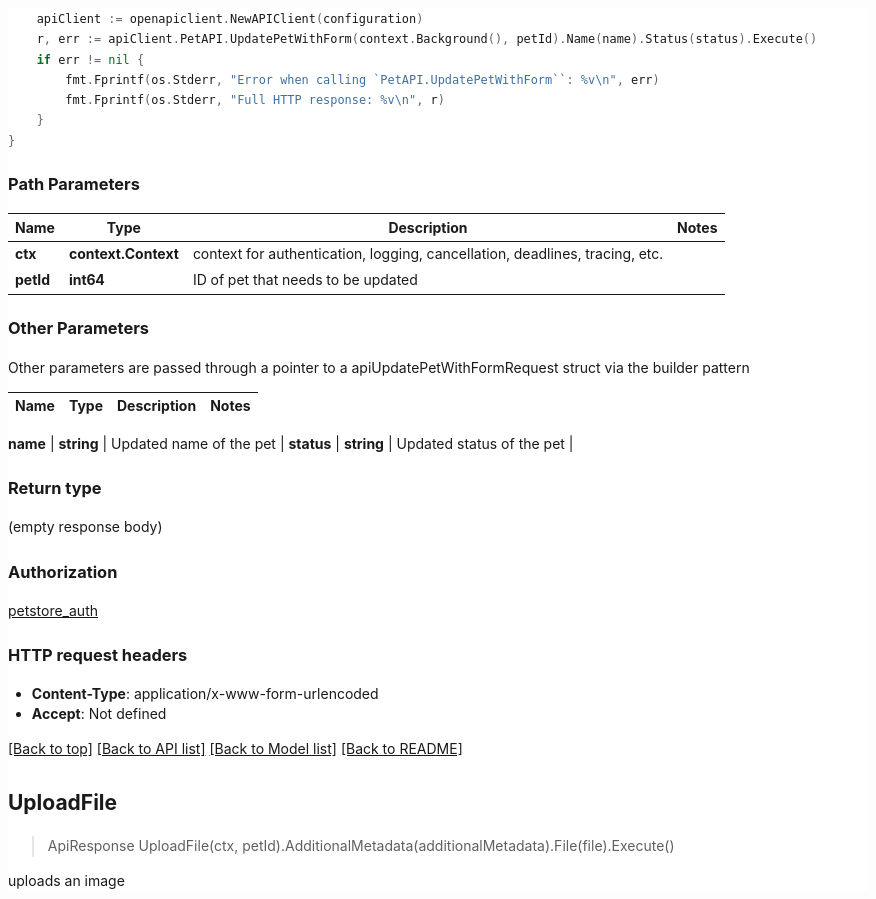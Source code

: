 ```go
	apiClient := openapiclient.NewAPIClient(configuration)
	r, err := apiClient.PetAPI.UpdatePetWithForm(context.Background(), petId).Name(name).Status(status).Execute()
	if err != nil {
		fmt.Fprintf(os.Stderr, "Error when calling `PetAPI.UpdatePetWithForm``: %v\n", err)
		fmt.Fprintf(os.Stderr, "Full HTTP response: %v\n", r)
	}
}
```

### Path Parameters


Name | Type | Description  | Notes
------------- | ------------- | ------------- | -------------
**ctx** | **context.Context** | context for authentication, logging, cancellation, deadlines, tracing, etc.
**petId** | **int64** | ID of pet that needs to be updated | 

### Other Parameters

Other parameters are passed through a pointer to a apiUpdatePetWithFormRequest struct via the builder pattern


Name | Type | Description  | Notes
------------- | ------------- | ------------- | -------------

 **name** | **string** | Updated name of the pet | 
 **status** | **string** | Updated status of the pet | 

### Return type

 (empty response body)

### Authorization

[petstore_auth](../README.md#petstore_auth)

### HTTP request headers

- **Content-Type**: application/x-www-form-urlencoded
- **Accept**: Not defined

[[Back to top]](#) [[Back to API list]](../README.md#documentation-for-api-endpoints)
[[Back to Model list]](../README.md#documentation-for-models)
[[Back to README]](../README.md)


## UploadFile

> ApiResponse UploadFile(ctx, petId).AdditionalMetadata(additionalMetadata).File(file).Execute()

uploads an image
